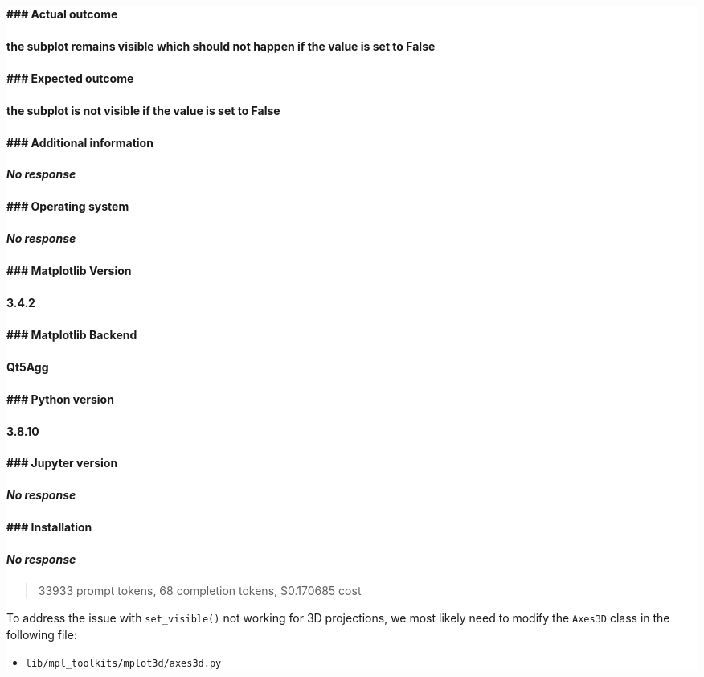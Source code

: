 ####   
####   
#### ### Actual outcome  
####   
#### the subplot remains visible which should not happen if the value is set to False  
####   
#### ### Expected outcome  
####   
#### the subplot is not visible if the value is set to False  
####   
#### ### Additional information  
####   
#### _No response_  
####   
#### ### Operating system  
####   
#### _No response_  
####   
#### ### Matplotlib Version  
####   
#### 3.4.2  
####   
#### ### Matplotlib Backend  
####   
#### Qt5Agg  
####   
#### ### Python version  
####   
#### 3.8.10  
####   
#### ### Jupyter version  
####   
#### _No response_  
####   
#### ### Installation  
####   
#### _No response_  
> 33933 prompt tokens, 68 completion tokens, $0.170685 cost  

To address the issue with `set_visible()` not working for 3D projections, we most likely need to modify the `Axes3D` class in the following file:

- `lib/mpl_toolkits/mplot3d/axes3d.py`

